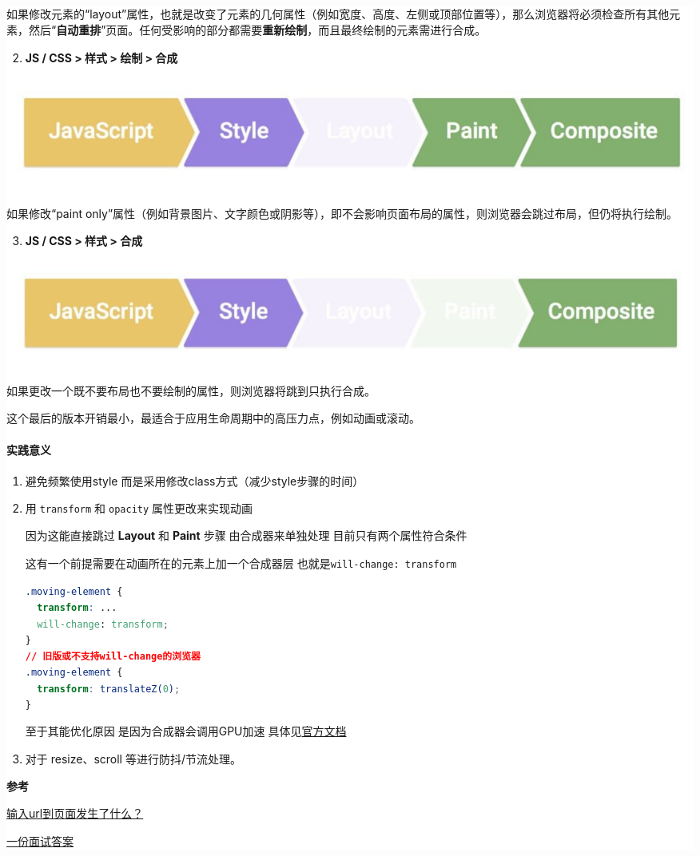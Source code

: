 如果修改元素的“layout”属性，也就是改变了元素的几何属性（例如宽度、高度、左侧或顶部位置等），那么浏览器将必须检查所有其他元素，然后“**自动重排**”页面。任何受影响的部分都需要**重新绘制**，而且最终绘制的元素需进行合成。

2. **JS / CSS > 样式 > 绘制 > 合成**

![http-6](/assets/http-6.png)

如果修改“paint only”属性（例如背景图片、文字颜色或阴影等），即不会影响页面布局的属性，则浏览器会跳过布局，但仍将执行绘制。

3. **JS / CSS > 样式 > 合成**

![http-7](/assets/http-7.png)

如果更改一个既不要布局也不要绘制的属性，则浏览器将跳到只执行合成。

这个最后的版本开销最小，最适合于应用生命周期中的高压力点，例如动画或滚动。



#### 实践意义

1. 避免频繁使用style 而是采用修改class方式（减少style步骤的时间）

2. 用 `transform` 和 `opacity` 属性更改来实现动画 

   因为这能直接跳过 **Layout** 和 **Paint** 步骤 由合成器来单独处理 目前只有两个属性符合条件

   这有一个前提需要在动画所在的元素上加一个合成器层 也就是`will-change: transform`

   ```css
   .moving-element {
     transform: ... 
     will-change: transform;
   }
   // 旧版或不支持will-change的浏览器
   .moving-element {
     transform: translateZ(0);
   }
   ```

   至于其能优化原因 是因为合成器会调用GPU加速 具体见[官方文档](https://developers.google.com/web/fundamentals/performance/rendering/stick-to-compositor-only-properties-and-manage-layer-count)

3. 对于 resize、scroll 等进行防抖/节流处理。



**参考**

[输入url到页面发生了什么？](http://47.98.159.95/my_blog/blogs/browser/browser-render/001.html#%E7%BD%91%E7%BB%9C%E8%AF%B7%E6%B1%82)

[一份面试答案](https://juejin.cn/post/6844904110471249934#heading-9)